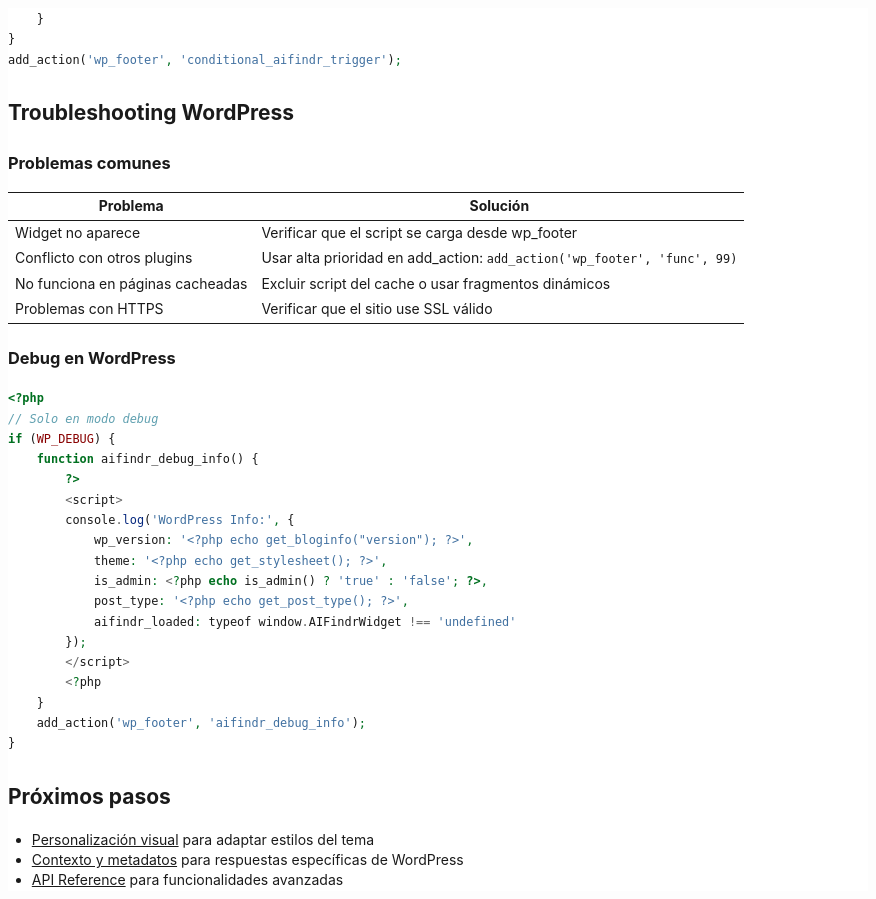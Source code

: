 ```php
    }
}
add_action('wp_footer', 'conditional_aifindr_trigger');
```

## Troubleshooting WordPress

### Problemas comunes

| Problema | Solución |
|----------|----------|
| Widget no aparece | Verificar que el script se carga desde wp_footer |
| Conflicto con otros plugins | Usar alta prioridad en add_action: `add_action('wp_footer', 'func', 99)` |
| No funciona en páginas cacheadas | Excluir script del cache o usar fragmentos dinámicos |
| Problemas con HTTPS | Verificar que el sitio use SSL válido |

### Debug en WordPress

```php
<?php
// Solo en modo debug
if (WP_DEBUG) {
    function aifindr_debug_info() {
        ?>
        <script>
        console.log('WordPress Info:', {
            wp_version: '<?php echo get_bloginfo("version"); ?>',
            theme: '<?php echo get_stylesheet(); ?>',
            is_admin: <?php echo is_admin() ? 'true' : 'false'; ?>,
            post_type: '<?php echo get_post_type(); ?>',
            aifindr_loaded: typeof window.AIFindrWidget !== 'undefined'
        });
        </script>
        <?php
    }
    add_action('wp_footer', 'aifindr_debug_info');
}
```

## Próximos pasos

- [Personalización visual](../personalizacion) para adaptar estilos del tema
- [Contexto y metadatos](../contexto-metadatos) para respuestas específicas de WordPress
- [API Reference](../api-reference) para funcionalidades avanzadas
